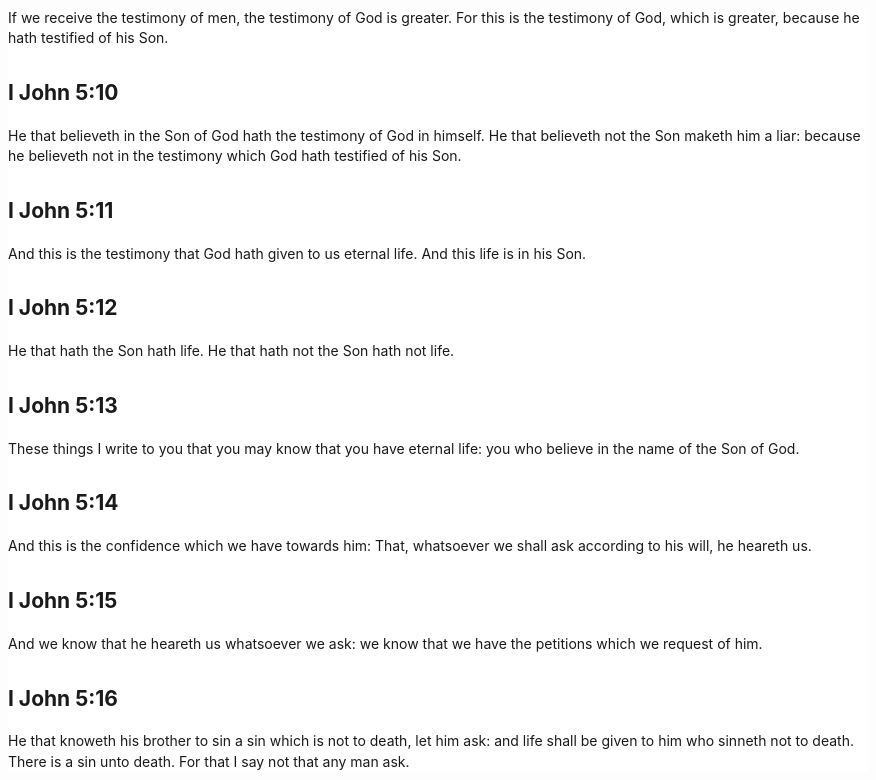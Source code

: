 If we receive the testimony of men, the testimony of God is greater. For this is the testimony of God, which is greater, because he hath testified of his Son.


<a id="orgdc05279"></a>

## I John 5:10

He that believeth in the Son of God hath the testimony of God in himself. He that believeth not the Son maketh him a liar: because he believeth not in the testimony which God hath testified of his Son.


<a id="org967b7f6"></a>

## I John 5:11

And this is the testimony that God hath given to us eternal life. And this life is in his Son.


<a id="orgd8237ae"></a>

## I John 5:12

He that hath the Son hath life. He that hath not the Son hath not life.


<a id="org1efd79f"></a>

## I John 5:13

These things I write to you that you may know that you have eternal life: you who believe in the name of the Son of God.


<a id="org10e985c"></a>

## I John 5:14

And this is the confidence which we have towards him: That, whatsoever we shall ask according to his will, he heareth us.


<a id="orgfcf16e1"></a>

## I John 5:15

And we know that he heareth us whatsoever we ask: we know that we have the petitions which we request of him.


<a id="orgb739aa8"></a>

## I John 5:16

He that knoweth his brother to sin a sin which is not to death, let him ask: and life shall be given to him who sinneth not to death. There is a sin unto death. For that I say not that any man ask.
